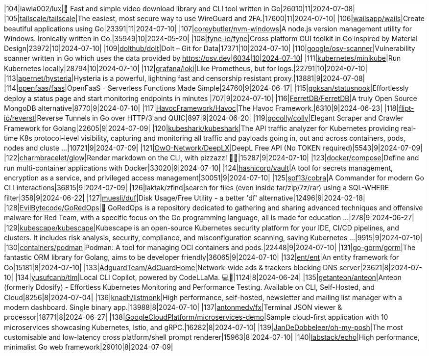 |104|[iawia002/lux](https://github.com/iawia002/lux)|👾 Fast and simple video download library and CLI tool written in Go|26010|11|2024-07-08|
|105|[tailscale/tailscale](https://github.com/tailscale/tailscale)|The easiest, most secure way to use WireGuard and 2FA.|17600|11|2024-07-10|
|106|[wailsapp/wails](https://github.com/wailsapp/wails)|Create beautiful applications using Go|23391|11|2024-07-10|
|107|[coreybutler/nvm-windows](https://github.com/coreybutler/nvm-windows)|A node.js version management utility for Windows. Ironically written in Go.|35949|10|2024-05-20|
|108|[fyne-io/fyne](https://github.com/fyne-io/fyne)|Cross platform GUI toolkit in Go inspired by Material Design|23972|10|2024-07-10|
|109|[dolthub/dolt](https://github.com/dolthub/dolt)|Dolt – Git for Data|17371|10|2024-07-10|
|110|[google/osv-scanner](https://github.com/google/osv-scanner)|Vulnerability scanner written in Go which uses the data provided by https://osv.dev|6034|10|2024-07-10|
|111|[kubernetes/minikube](https://github.com/kubernetes/minikube)|Run Kubernetes locally|28794|10|2024-07-10|
|112|[grafana/loki](https://github.com/grafana/loki)|Like Prometheus, but for logs.|22791|10|2024-07-10|
|113|[apernet/hysteria](https://github.com/apernet/hysteria)|Hysteria is a powerful, lightning fast and censorship resistant proxy.|13881|9|2024-07-08|
|114|[openfaas/faas](https://github.com/openfaas/faas)|OpenFaaS - Serverless Functions Made Simple|24760|9|2024-06-17|
|115|[goksan/statusnook](https://github.com/goksan/statusnook)|Effortlessly deploy a status page and start monitoring endpoints in minutes |707|9|2024-07-10|
|116|[FerretDB/FerretDB](https://github.com/FerretDB/FerretDB)|A truly Open Source MongoDB alternative|8770|9|2024-07-10|
|117|[HavocFramework/Havoc](https://github.com/HavocFramework/Havoc)|The Havoc Framework.|6310|9|2024-06-23|
|118|[flipt-io/reverst](https://github.com/flipt-io/reverst)|Reverse Tunnels in Go over HTTP/3 and QUIC|897|9|2024-06-20|
|119|[gocolly/colly](https://github.com/gocolly/colly)|Elegant Scraper and Crawler Framework for Golang|22605|9|2024-07-09|
|120|[kubeshark/kubeshark](https://github.com/kubeshark/kubeshark)|The API traffic analyzer for Kubernetes providing real-time K8s protocol-level visibility, capturing and monitoring all traffic and payloads going in, out and across containers, pods, nodes and cluste ...|10721|9|2024-07-09|
|121|[OwO-Network/DeepLX](https://github.com/OwO-Network/DeepLX)|DeepL Free API (No TOKEN required)|5543|9|2024-07-09|
|122|[charmbracelet/glow](https://github.com/charmbracelet/glow)|Render markdown on the CLI, with pizzazz! 💅🏻|15287|9|2024-07-10|
|123|[docker/compose](https://github.com/docker/compose)|Define and run multi-container applications with Docker|33020|9|2024-07-10|
|124|[hashicorp/vault](https://github.com/hashicorp/vault)|A tool for secrets management, encryption as a service, and privileged access management|30051|9|2024-07-10|
|125|[spf13/cobra](https://github.com/spf13/cobra)|A Commander for modern Go CLI interactions|36815|9|2024-07-09|
|126|[laktak/zfind](https://github.com/laktak/zfind)|search for files (even inside tar/zip/7z/rar) using a SQL-WHERE filter|358|9|2024-06-22|
|127|[muesli/duf](https://github.com/muesli/duf)|Disk Usage/Free Utility - a better 'df' alternative|12496|9|2024-02-18|
|128|[EvilBytecode/GoRedOps](https://github.com/EvilBytecode/GoRedOps)|🦫    GoRedOps is a repository dedicated to gathering and sharing advanced techniques and offensive malware for Red Team, with a specific focus on the Go programming language, all is made for education ...|278|9|2024-06-27|
|129|[kubescape/kubescape](https://github.com/kubescape/kubescape)|Kubescape is an open-source Kubernetes security platform for your IDE, CI/CD pipelines, and clusters. It includes risk analysis, security, compliance, and misconfiguration scanning, saving Kubernetes  ...|9915|9|2024-07-10|
|130|[containers/podman](https://github.com/containers/podman)|Podman: A tool for managing OCI containers and pods.|22448|9|2024-07-10|
|131|[go-gorm/gorm](https://github.com/go-gorm/gorm)|The fantastic ORM library for Golang, aims to be developer friendly|36065|9|2024-07-10|
|132|[ent/ent](https://github.com/ent/ent)|An entity framework for Go|15181|8|2024-07-10|
|133|[AdguardTeam/AdGuardHome](https://github.com/AdguardTeam/AdGuardHome)|Network-wide ads & trackers blocking DNS server|23621|8|2024-07-10|
|134|[yusufcanb/tlm](https://github.com/yusufcanb/tlm)|Local CLI Copilot, powered by CodeLLaMa. 💻🦙|1124|8|2024-06-24|
|135|[getanteon/anteon](https://github.com/getanteon/anteon)|Anteon (formerly Ddosify) - Effortless Kubernetes Monitoring and Performance Testing. Available on CLI, Self-Hosted, and Cloud|8256|8|2024-07-04|
|136|[knadh/listmonk](https://github.com/knadh/listmonk)|High performance, self-hosted, newsletter and mailing list manager with a modern dashboard. Single binary app.|13988|8|2024-07-10|
|137|[antonmedv/fx](https://github.com/antonmedv/fx)|Terminal JSON viewer & processor|18771|8|2024-06-27|
|138|[GoogleCloudPlatform/microservices-demo](https://github.com/GoogleCloudPlatform/microservices-demo)|Sample cloud-first application with 10 microservices showcasing Kubernetes, Istio, and gRPC.|16282|8|2024-07-10|
|139|[JanDeDobbeleer/oh-my-posh](https://github.com/JanDeDobbeleer/oh-my-posh)|The most customisable and low-latency cross platform/shell prompt renderer|15963|8|2024-07-10|
|140|[labstack/echo](https://github.com/labstack/echo)|High performance, minimalist Go web framework|29010|8|2024-07-09|